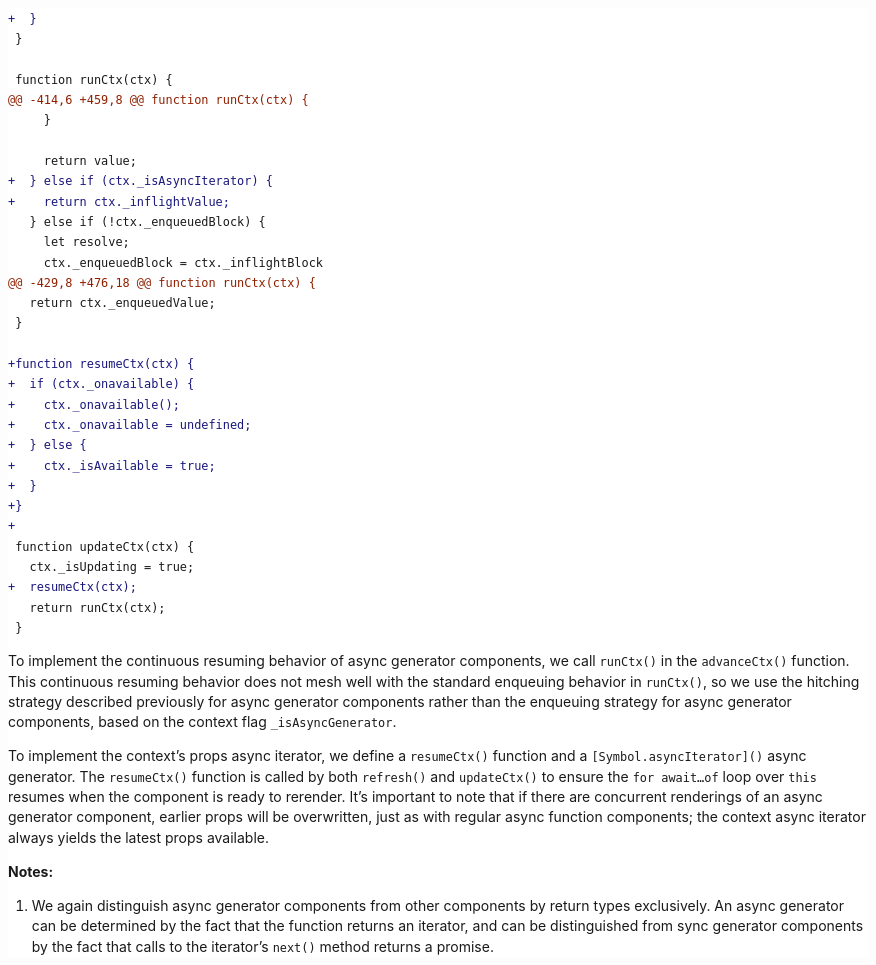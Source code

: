 ```diff
+  }
 }

 function runCtx(ctx) {
@@ -414,6 +459,8 @@ function runCtx(ctx) {
     }

     return value;
+  } else if (ctx._isAsyncIterator) {
+    return ctx._inflightValue;
   } else if (!ctx._enqueuedBlock) {
     let resolve;
     ctx._enqueuedBlock = ctx._inflightBlock
@@ -429,8 +476,18 @@ function runCtx(ctx) {
   return ctx._enqueuedValue;
 }

+function resumeCtx(ctx) {
+  if (ctx._onavailable) {
+    ctx._onavailable();
+    ctx._onavailable = undefined;
+  } else {
+    ctx._isAvailable = true;
+  }
+}
+
 function updateCtx(ctx) {
   ctx._isUpdating = true;
+  resumeCtx(ctx);
   return runCtx(ctx);
 }
```

To implement the continuous resuming behavior of async generator components, we call `runCtx()` in the `advanceCtx()` function. This continuous resuming behavior does not mesh well with the standard enqueuing behavior in `runCtx()`, so we use the hitching strategy described previously for async generator components rather than the enqueuing strategy for async generator components, based on the context flag `_isAsyncGenerator`.

To implement the context’s props async iterator, we define a  `resumeCtx()` function and a `[Symbol.asyncIterator]()` async generator. The `resumeCtx()` function is called by both `refresh()` and `updateCtx()` to ensure the `for await…of` loop over `this` resumes when the component is ready to rerender. It’s important to note that if there are concurrent renderings of an async generator component, earlier props will be overwritten, just as with regular async function components; the context async iterator always yields the latest props available.

**Notes:**

1. We again distinguish async generator components from other components by return types exclusively. An async generator can be determined by the fact that the function returns an iterator, and can be distinguished from sync generator components by the fact that calls to the iterator’s `next()` method returns a promise.
